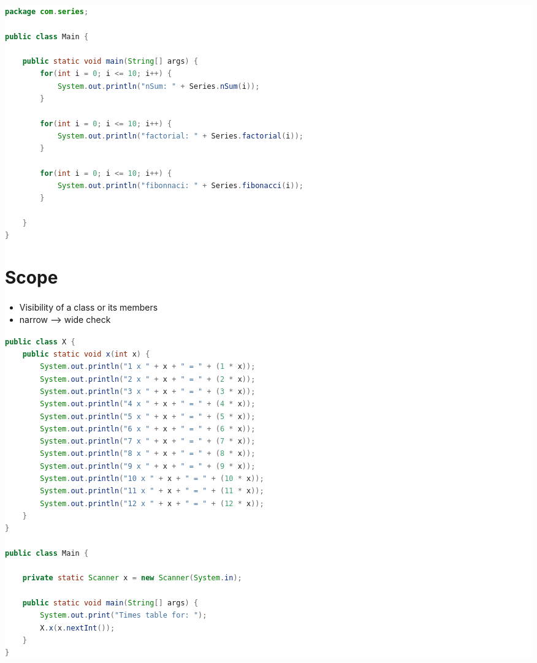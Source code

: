 ```java
package com.series;

public class Main {

    public static void main(String[] args) {
	    for(int i = 0; i <= 10; i++) {
            System.out.println("nSum: " + Series.nSum(i));
        }

	    for(int i = 0; i <= 10; i++) {
            System.out.println("factorial: " + Series.factorial(i));
        }

	    for(int i = 0; i <= 10; i++) {
            System.out.println("fibonnaci: " + Series.fibonacci(i));
        }

    }
}

```



# Scope

* Visibility of a class or its members
* narrow --> wide check

```java
public class X {
    public static void x(int x) {
        System.out.println("1 x " + x + " = " + (1 * x));
        System.out.println("2 x " + x + " = " + (2 * x));
        System.out.println("3 x " + x + " = " + (3 * x));
        System.out.println("4 x " + x + " = " + (4 * x));
        System.out.println("5 x " + x + " = " + (5 * x));
        System.out.println("6 x " + x + " = " + (6 * x));
        System.out.println("7 x " + x + " = " + (7 * x));
        System.out.println("8 x " + x + " = " + (8 * x));
        System.out.println("9 x " + x + " = " + (9 * x));
        System.out.println("10 x " + x + " = " + (10 * x));
        System.out.println("11 x " + x + " = " + (11 * x));
        System.out.println("12 x " + x + " = " + (12 * x));
    }
}

public class Main {

    private static Scanner x = new Scanner(System.in);

    public static void main(String[] args) {
        System.out.print("Times table for: ");
        X.x(x.nextInt());
    }
}

```
